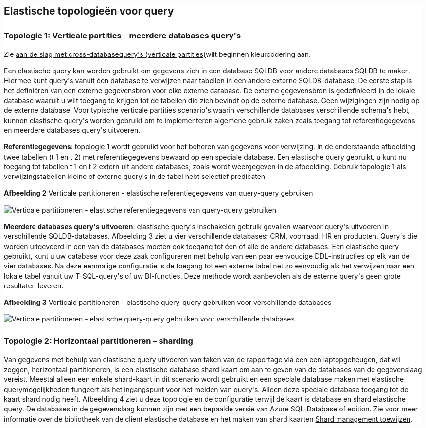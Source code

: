 
## <a name="elastic-database-query-topologies"></a>Elastische topologieën voor query

### <a name="topology-1-vertical-partitioning--cross-database-queries"></a>Topologie 1: Verticale partities – meerdere databases query's

Zie [aan de slag met cross-databasequery's (verticale partities)](sql-database-elastic-query-getting-started-vertical.md)wilt beginnen kleurcodering aan.

Een elastische query kan worden gebruikt om gegevens zich in een database SQLDB voor andere databases SQLDB te maken. Hiermee kunt query's vanuit één database te verwijzen naar tabellen in een andere externe SQLDB-database. De eerste stap is het definiëren van een externe gegevensbron voor elke externe database. De externe gegevensbron is gedefinieerd in de lokale database waaruit u wilt toegang te krijgen tot de tabellen die zich bevindt op de externe database. Geen wijzigingen zijn nodig op de externe database. Voor typische verticale partities scenario's waarin verschillende databases verschillende schema's hebt, kunnen elastische query's worden gebruikt om te implementeren algemene gebruik zaken zoals toegang tot referentiegegevens en meerdere databases query's uitvoeren.

**Referentiegegevens**: topologie 1 wordt gebruikt voor het beheren van gegevens voor verwijzing. In de onderstaande afbeelding twee tabellen (t 1 en t 2) met referentiegegevens bewaard op een speciale database. Een elastische query gebruikt, u kunt nu toegang tot tabellen t 1 en t 2 extern uit andere databases, zoals wordt weergegeven in de afbeelding. Gebruik topologie 1 als verwijzingstabellen kleine of externe query's in de tabel hebt selectief predicaten.

**Afbeelding 2** Verticale partitioneren - elastische referentiegegevens van query-query gebruiken

![Verticale partitioneren - elastische referentiegegevens van query-query gebruiken][3]

**Meerdere databases query's uitvoeren**: elastische query's inschakelen gebruik gevallen waarvoor query's uitvoeren in verschillende SQLDB-databases. Afbeelding 3 ziet u vier verschillende databases: CRM, voorraad, HR en producten. Query's die worden uitgevoerd in een van de databases moeten ook toegang tot één of alle de andere databases. Een elastische query gebruikt, kunt u uw database voor deze zaak configureren met behulp van een paar eenvoudige DDL-instructies op elk van de vier databases. Na deze eenmalige configuratie is de toegang tot een externe tabel net zo eenvoudig als het verwijzen naar een lokale tabel vanuit uw T-SQL-query's of uw BI-functies. Deze methode wordt aanbevolen als de externe query's geen grote resultaten leveren.

**Afbeelding 3** Verticale partitioneren - elastische query-query gebruiken voor verschillende databases

![Verticale partitioneren - elastische query-query gebruiken voor verschillende databases][4]

### <a name="topology-2-horizontal-partitioning--sharding"></a>Topologie 2: Horizontaal partitioneren – sharding

Van gegevens met behulp van elastische query uitvoeren van taken van de rapportage via een een laptopgeheugen, dat wil zeggen, horizontaal partitioneren, is een [elastische database shard kaart](sql-database-elastic-scale-shard-map-management.md) om aan te geven van de databases van de gegevenslaag vereist. Meestal alleen een enkele shard-kaart in dit scenario wordt gebruikt en een speciale database maken met elastische querymogelijkheden fungeert als het ingangspunt voor het melden van query's. Alleen deze speciale database toegang tot de kaart shard nodig heeft. Afbeelding 4 ziet u deze topologie en de configuratie terwijl de kaart is database en shard elastische query. De databases in de gegevenslaag kunnen zijn met een bepaalde versie van Azure SQL-Database of edition. Zie voor meer informatie over de bibliotheek van de client elastische database en het maken van shard kaarten [Shard management toewijzen](sql-database-elastic-scale-shard-map-management.md).


[1]: ./media/sql-database-elastic-query-overview/overview.png
[2]: ./media/sql-database-elastic-query-overview/topology1.png
[3]: ./media/sql-database-elastic-query-overview/vertpartrrefdata.png
[4]: ./media/sql-database-elastic-query-overview/verticalpartitioning.png
[5]: ./media/sql-database-elastic-query-overview/horizontalpartitioning.png